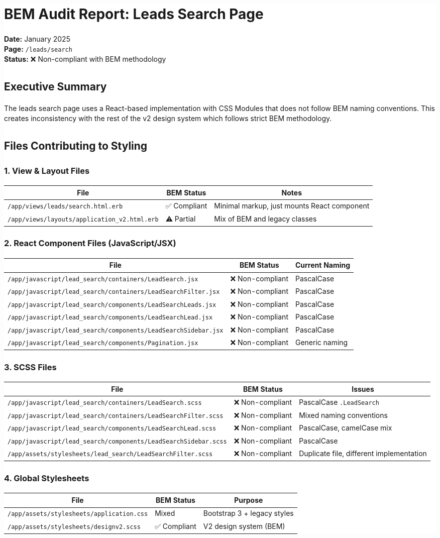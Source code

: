 # BEM Audit Report: Leads Search Page

**Date:** January 2025  
**Page:** `/leads/search`  
**Status:** ❌ Non-compliant with BEM methodology

## Executive Summary

The leads search page uses a React-based implementation with CSS Modules that does not follow BEM naming conventions. This creates inconsistency with the rest of the v2 design system which follows strict BEM methodology.

## Files Contributing to Styling

### 1. View & Layout Files
| File | BEM Status | Notes |
|------|------------|-------|
| `/app/views/leads/search.html.erb` | ✅ Compliant | Minimal markup, just mounts React component |
| `/app/views/layouts/application_v2.html.erb` | ⚠️ Partial | Mix of BEM and legacy classes |

### 2. React Component Files (JavaScript/JSX)
| File | BEM Status | Current Naming |
|------|------------|----------------|
| `/app/javascript/lead_search/containers/LeadSearch.jsx` | ❌ Non-compliant | PascalCase |
| `/app/javascript/lead_search/containers/LeadSearchFilter.jsx` | ❌ Non-compliant | PascalCase |
| `/app/javascript/lead_search/components/LeadSearchLeads.jsx` | ❌ Non-compliant | PascalCase |
| `/app/javascript/lead_search/components/LeadSearchLead.jsx` | ❌ Non-compliant | PascalCase |
| `/app/javascript/lead_search/components/LeadSearchSidebar.jsx` | ❌ Non-compliant | PascalCase |
| `/app/javascript/lead_search/components/Pagination.jsx` | ❌ Non-compliant | Generic naming |

### 3. SCSS Files
| File | BEM Status | Issues |
|------|------------|--------|
| `/app/javascript/lead_search/containers/LeadSearch.scss` | ❌ Non-compliant | PascalCase `.LeadSearch` |
| `/app/javascript/lead_search/containers/LeadSearchFilter.scss` | ❌ Non-compliant | Mixed naming conventions |
| `/app/javascript/lead_search/components/LeadSearchLead.scss` | ❌ Non-compliant | PascalCase, camelCase mix |
| `/app/javascript/lead_search/components/LeadSearchSidebar.scss` | ❌ Non-compliant | PascalCase |
| `/app/assets/stylesheets/lead_search/LeadSearchFilter.scss` | ❌ Non-compliant | Duplicate file, different implementation |

### 4. Global Stylesheets
| File | BEM Status | Purpose |
|------|------------|---------|
| `/app/assets/stylesheets/application.css` | Mixed | Bootstrap 3 + legacy styles |
| `/app/assets/stylesheets/designv2.scss` | ✅ Compliant | V2 design system (BEM) |
